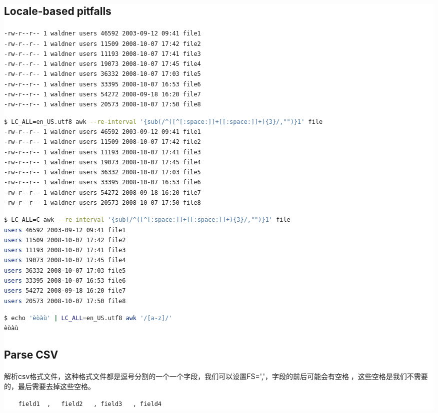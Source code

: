## Locale-based pitfalls
```text
-rw-r--r-- 1 waldner users 46592 2003-09-12 09:41 file1
-rw-r--r-- 1 waldner users 11509 2008-10-07 17:42 file2
-rw-r--r-- 1 waldner users 11193 2008-10-07 17:41 file3
-rw-r--r-- 1 waldner users 19073 2008-10-07 17:45 file4
-rw-r--r-- 1 waldner users 36332 2008-10-07 17:03 file5
-rw-r--r-- 1 waldner users 33395 2008-10-07 16:53 file6
-rw-r--r-- 1 waldner users 54272 2008-09-18 16:20 file7
-rw-r--r-- 1 waldner users 20573 2008-10-07 17:50 file8

```

```bash
$ LC_ALL=en_US.utf8 awk --re-interval '{sub(/^([^[:space:]]+[[:space:]]+){3}/,"")}1' file
-rw-r--r-- 1 waldner users 46592 2003-09-12 09:41 file1
-rw-r--r-- 1 waldner users 11509 2008-10-07 17:42 file2
-rw-r--r-- 1 waldner users 11193 2008-10-07 17:41 file3
-rw-r--r-- 1 waldner users 19073 2008-10-07 17:45 file4
-rw-r--r-- 1 waldner users 36332 2008-10-07 17:03 file5
-rw-r--r-- 1 waldner users 33395 2008-10-07 16:53 file6
-rw-r--r-- 1 waldner users 54272 2008-09-18 16:20 file7
-rw-r--r-- 1 waldner users 20573 2008-10-07 17:50 file8

```

```bash
$ LC_ALL=C awk --re-interval '{sub(/^([^[:space:]]+[[:space:]]+){3}/,"")}1' file
users 46592 2003-09-12 09:41 file1
users 11509 2008-10-07 17:42 file2
users 11193 2008-10-07 17:41 file3
users 19073 2008-10-07 17:45 file4
users 36332 2008-10-07 17:03 file5
users 33395 2008-10-07 16:53 file6
users 54272 2008-09-18 16:20 file7
users 20573 2008-10-07 17:50 file8

```

```bash
$ echo 'èòàù' | LC_ALL=en_US.utf8 awk '/[a-z]/'
èòàù

```


## Parse CSV

解析csv格式文件，这种格式文件都是逗号分割的一个一个字段，我们可以设置FS=','，字段的前后可能会有空格
，这些空格是我们不需要的，最后需要去掉这些空格。
```text
    field1  ,   field2   , field3   , field4

```
